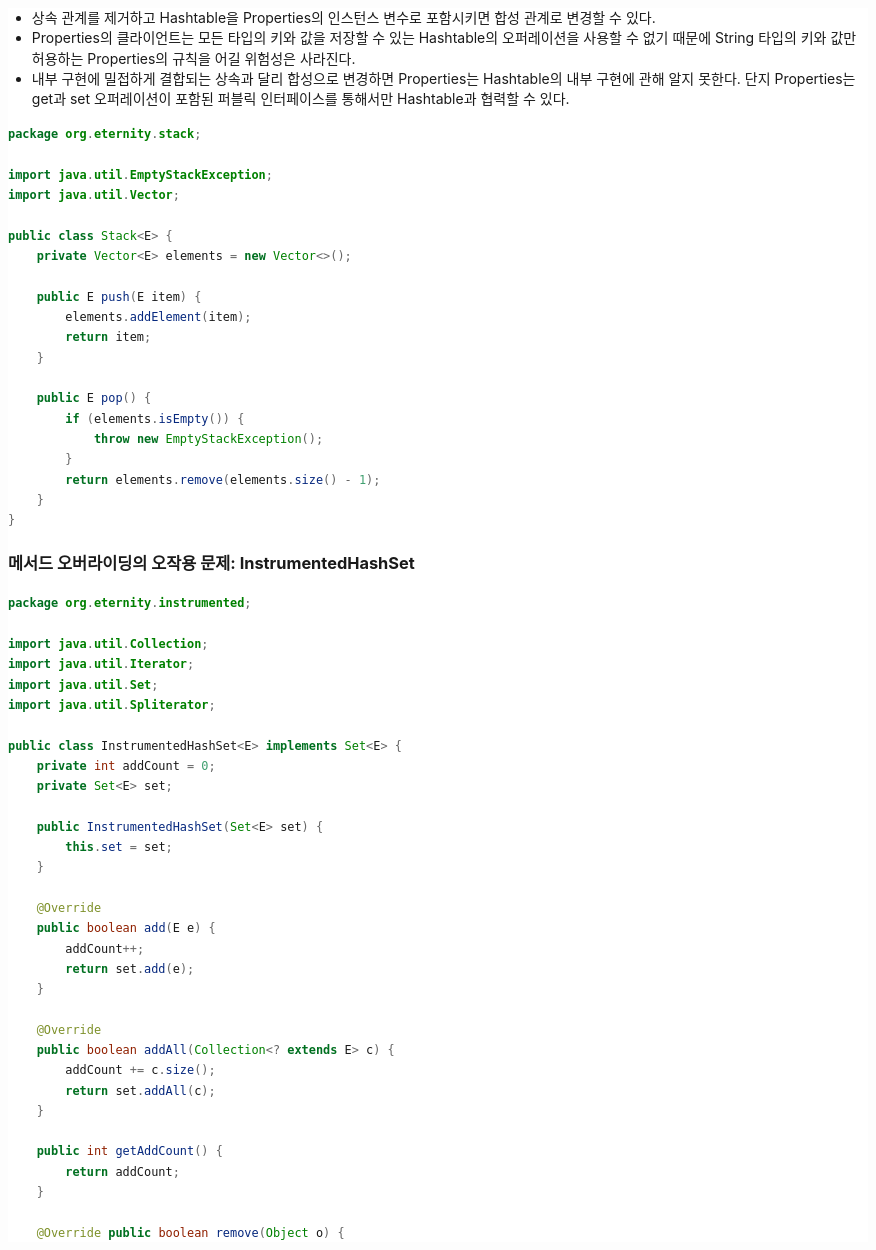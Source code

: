 - 상속 관계를 제거하고 Hashtable을 Properties의 인스턴스 변수로 포함시키면 합성 관계로 변경할 수 있다.
- Properties의 클라이언트는 모든 타입의 키와 값을 저장할 수 있는 Hashtable의 오퍼레이션을 사용할 수 없기 때문에 String 타입의 키와 값만 허용하는 Properties의 규칙을 어길 위험성은 사라진다.
- 내부 구현에 밀접하게 결합되는 상속과 달리 합성으로 변경하면 Properties는 Hashtable의 내부 구현에 관해 알지 못한다. 단지 Properties는 get과 set 오퍼레이션이 포함된 퍼블릭 인터페이스를 통해서만 Hashtable과 협력할 수 있다.

 

```java
package org.eternity.stack;

import java.util.EmptyStackException;
import java.util.Vector;

public class Stack<E> {
    private Vector<E> elements = new Vector<>();

    public E push(E item) {
        elements.addElement(item);
        return item;
    }

    public E pop() {
        if (elements.isEmpty()) {
            throw new EmptyStackException();
        }
        return elements.remove(elements.size() - 1);
    }
}
```

### 메서드 오버라이딩의 오작용 문제: InstrumentedHashSet

```java
package org.eternity.instrumented;

import java.util.Collection;
import java.util.Iterator;
import java.util.Set;
import java.util.Spliterator;

public class InstrumentedHashSet<E> implements Set<E> {
    private int addCount = 0;
    private Set<E> set;

    public InstrumentedHashSet(Set<E> set) {
        this.set = set;
    }

    @Override
    public boolean add(E e) {
        addCount++;
        return set.add(e);
    }

    @Override
    public boolean addAll(Collection<? extends E> c) {
        addCount += c.size();
        return set.addAll(c);
    }

    public int getAddCount() {
        return addCount;
    }

    @Override public boolean remove(Object o) {
```